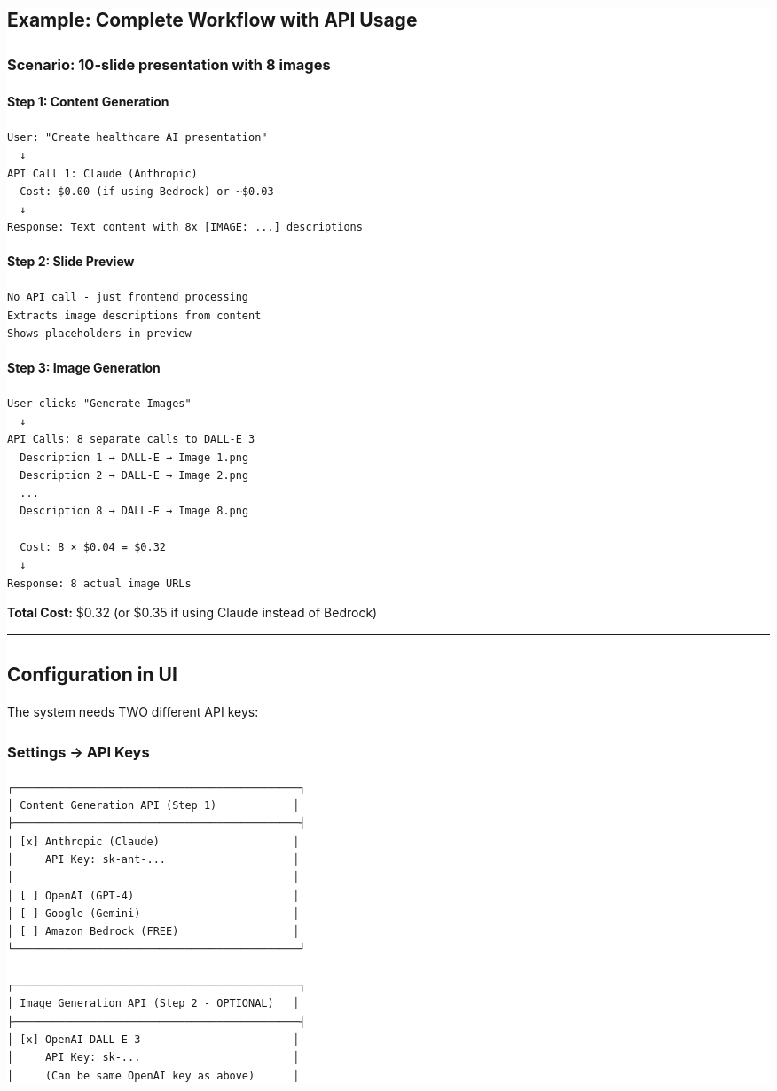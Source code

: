 ## Example: Complete Workflow with API Usage

### Scenario: 10-slide presentation with 8 images

#### Step 1: Content Generation
```
User: "Create healthcare AI presentation"
  ↓
API Call 1: Claude (Anthropic)
  Cost: $0.00 (if using Bedrock) or ~$0.03
  ↓
Response: Text content with 8x [IMAGE: ...] descriptions
```

#### Step 2: Slide Preview
```
No API call - just frontend processing
Extracts image descriptions from content
Shows placeholders in preview
```

#### Step 3: Image Generation
```
User clicks "Generate Images"
  ↓
API Calls: 8 separate calls to DALL-E 3
  Description 1 → DALL-E → Image 1.png
  Description 2 → DALL-E → Image 2.png
  ...
  Description 8 → DALL-E → Image 8.png
  
  Cost: 8 × $0.04 = $0.32
  ↓
Response: 8 actual image URLs
```

**Total Cost:** $0.32 (or $0.35 if using Claude instead of Bedrock)

---

## Configuration in UI

The system needs TWO different API keys:

### Settings → API Keys

```
┌─────────────────────────────────────────────┐
│ Content Generation API (Step 1)            │
├─────────────────────────────────────────────┤
│ [x] Anthropic (Claude)                     │
│     API Key: sk-ant-...                    │
│                                            │
│ [ ] OpenAI (GPT-4)                         │
│ [ ] Google (Gemini)                        │
│ [ ] Amazon Bedrock (FREE)                  │
└─────────────────────────────────────────────┘

┌─────────────────────────────────────────────┐
│ Image Generation API (Step 2 - OPTIONAL)   │
├─────────────────────────────────────────────┤
│ [x] OpenAI DALL-E 3                        │
│     API Key: sk-...                        │
│     (Can be same OpenAI key as above)      │
```